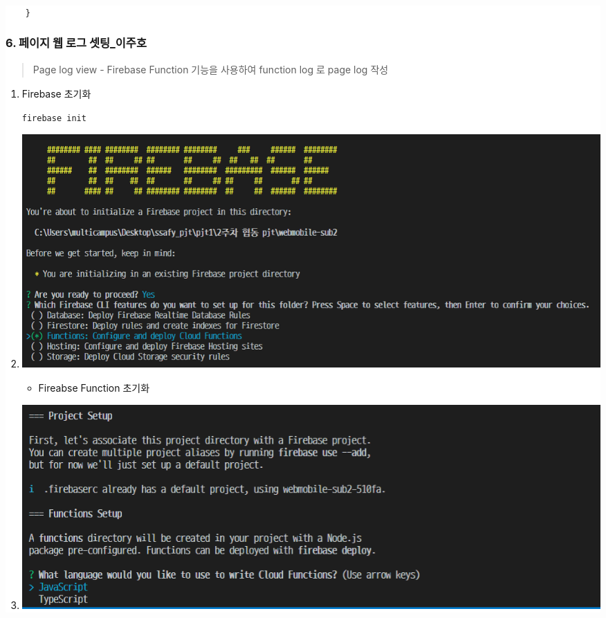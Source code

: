 ```javascript
    }
```





### 6. 페이지 웹 로그 셋팅_이주호

> Page log view - Firebase Function 기능을 사용하여 function log 로 page log 작성

1. Firebase 초기화

   ```bash
   firebase init
   ```

2. ![firebase_function1](./img/firebase_function1.PNG)

   - Fireabse Function 초기화

3. ![firebase_function2](./img/firebase_function2.PNG)
